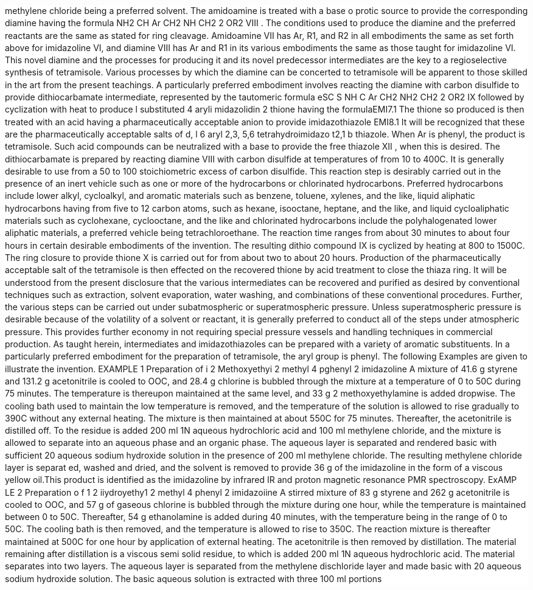 methylene chloride being a preferred solvent. The amidoamine is treated with a base o protic source to provide the corresponding diamine having the formula NH2 CH Ar CH2 NH CH2 2 OR2 VIII . The conditions used to produce the diamine and the preferred reactants are the same as stated for ring cleavage. Amidoamine VII has Ar, R1, and R2 in all embodiments the same as set forth above for imidazoline VI, and diamine VIII has Ar and R1 in its various embodiments the same as those taught for imidazoline VI. This novel diamine and the processes for producing it and its novel predecessor intermediates are the key to a regioselective synthesis of tetramisole. Various processes by which the diamine can be concerted to tetramisole will be apparent to those skilled in the art from the present teachings. A particularly preferred embodiment involves reacting the diamine with carbon disulfide to provide dithiocarbamate intermediate, represented by the tautomeric formula eSC S NH C Ar CH2 NH2 CH2 2 OR2 IX followed by cyclization with heat to produce l substituted 4 aryli midazolidin 2 thione having the formulaEMI7.1 The thione so produced is then treated with an acid having a pharmaceutically acceptable anion to provide imidazothiazole EMI8.1 It will be recognized that these are the pharmaceutically acceptable salts of d, l 6 aryl 2,3, 5,6 tetrahydroimidazo t2,1 b thiazole. When Ar is phenyl, the product is tetramisole. Such acid compounds can be neutralized with a base to provide the free thiazole XII , when this is desired. The dithiocarbamate is prepared by reacting diamine VIII with carbon disulfide at temperatures of from 10 to 400C. It is generally desirable to use from a 50 to 100 stoichiometric excess of carbon disulfide. This reaction step is desirably carried out in the presence of an inert vehicle such as one or more of the hydrocarbons or chlorinated hydrocarbons. Preferred hydrocarbons include lower alkyl, cycloalkyl, and aromatic materials such as benzene, toluene, xylenes, and the like, liquid aliphatic hydrocarbons having from five to 12 carbon atoms, such as hexane, isooctane, heptane, and the like, and liquid cycloaliphatic materials such as cyclohexane, cyclooctane, and the like and chlorinated hydrocarbons include the polyhalogenated lower aliphatic materials, a preferred vehicle being tetrachloroethane. The reaction time ranges from about 30 minutes to about four hours in certain desirable embodiments of the invention. The resulting dithio compound IX is cyclized by heating at 800 to 1500C. The ring closure to provide thione X is carried out for from about two to about 20 hours. Production of the pharmaceutically acceptable salt of the tetramisole is then effected on the recovered thione by acid treatment to close the thiaza ring. It will be understood from the present disclosure that the various intermediates can be recovered and purified as desired by conventional techniques such as extraction, solvent evaporation, water washing, and combinations of these conventional procedures. Further, the various steps can be carried out under subatmospheric or superatmospheric pressure. Unless superatmospheric pressure is desirable because of the volatility of a solvent or reactant, it is generally preferred to conduct all of the steps under atmospheric pressure. This provides further economy in not requiring special pressure vessels and handling techniques in commercial production. As taught herein, intermediates and imidazothiazoles can be prepared with a variety of aromatic substituents. In a particularly preferred embodiment for the preparation of tetramisole, the aryl group is phenyl. The following Examples are given to illustrate the invention. EXAMPLE 1 Preparation of i 2 Methoxyethyi 2 methyl 4 pghenyl 2 imidazoline A mixture of 41.6 g styrene and 131.2 g acetonitrile is cooled to OOC, and 28.4 g chlorine is bubbled through the mixture at a temperature of 0 to 50C during 75 minutes. The temperature is thereupon maintained at the same level, and 33 g 2 methoxyethylamine is added dropwise. The cooling bath used to maintain the low temperature is removed, and the temperature of the solution is allowed to rise gradually to 390C without any external heating. The mixture is then maintained at about 550C for 75 minutes. Thereafter, the acetonitrile is distilled off. To the residue is added 200 ml 1N aqueous hydrochloric acid and 100 ml methylene chloride, and the mixture is allowed to separate into an aqueous phase and an organic phase. The aqueous layer is separated and rendered basic with sufficient 20 aqueous sodium hydroxide solution in the presence of 200 ml methylene chloride. The resulting methylene chloride layer is separat ed, washed and dried, and the solvent is removed to provide 36 g of the imidazoline in the form of a viscous yellow oil.This product is identified as the imidazoline by infrared IR and proton magnetic resonance PMR spectroscopy. ExAMP LE 2 Preparation o f 1 2 iiydroyethy1 2 methyl 4 phenyl 2 imidazoiine A stirred mixture of 83 g styrene and 262 g acetonitrile is cooled to OOC, and 57 g of gaseous chlorine is bubbled through the mixture during one hour, while the temperature is maintained between 0 to 50C. Thereafter, 54 g ethanolamine is added during 40 minutes, with the temperature being in the range of 0 to 50C. The cooling bath is then removed, and the temperature is allowed to rise to 350C. The reaction mixture is thereafter maintained at 500C for one hour by application of external heating. The acetonitrile is then removed by distillation. The material remaining after distillation is a viscous semi solid residue, to which is added 200 ml 1N aqueous hydrochloric acid. The material separates into two layers. The aqueous layer is separated from the methylene dischloride layer and made basic with 20 aqueous sodium hydroxide solution. The basic aqueous solution is extracted with three 100 ml portions